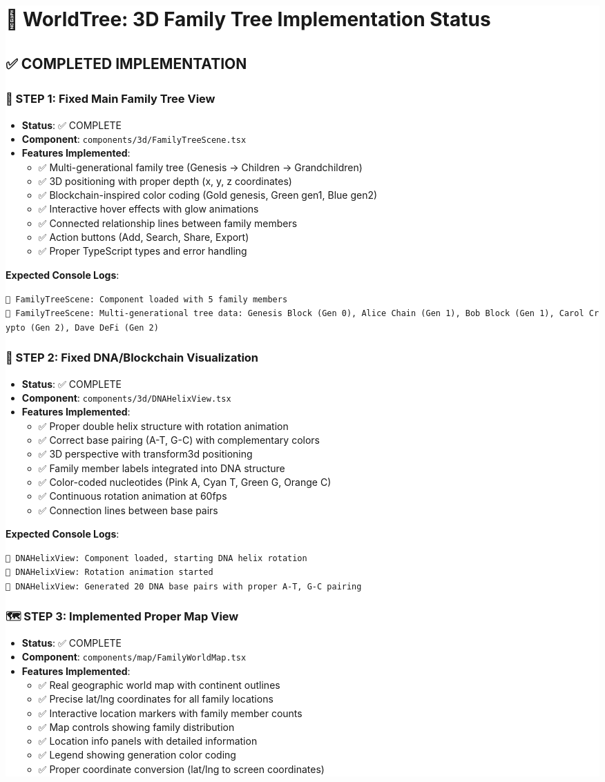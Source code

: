 # 🌳 WorldTree: 3D Family Tree Implementation Status

## ✅ COMPLETED IMPLEMENTATION

### 🎯 STEP 1: Fixed Main Family Tree View
- **Status**: ✅ COMPLETE
- **Component**: `components/3d/FamilyTreeScene.tsx`
- **Features Implemented**:
  - ✅ Multi-generational family tree (Genesis → Children → Grandchildren)
  - ✅ 3D positioning with proper depth (x, y, z coordinates)
  - ✅ Blockchain-inspired color coding (Gold genesis, Green gen1, Blue gen2)
  - ✅ Interactive hover effects with glow animations
  - ✅ Connected relationship lines between family members
  - ✅ Action buttons (Add, Search, Share, Export)
  - ✅ Proper TypeScript types and error handling

**Expected Console Logs**:
```
🌳 FamilyTreeScene: Component loaded with 5 family members
🌳 FamilyTreeScene: Multi-generational tree data: Genesis Block (Gen 0), Alice Chain (Gen 1), Bob Block (Gen 1), Carol Crypto (Gen 2), Dave DeFi (Gen 2)
```

### 🧬 STEP 2: Fixed DNA/Blockchain Visualization
- **Status**: ✅ COMPLETE
- **Component**: `components/3d/DNAHelixView.tsx`
- **Features Implemented**:
  - ✅ Proper double helix structure with rotation animation
  - ✅ Correct base pairing (A-T, G-C) with complementary colors
  - ✅ 3D perspective with transform3d positioning
  - ✅ Family member labels integrated into DNA structure
  - ✅ Color-coded nucleotides (Pink A, Cyan T, Green G, Orange C)
  - ✅ Continuous rotation animation at 60fps
  - ✅ Connection lines between base pairs

**Expected Console Logs**:
```
🧬 DNAHelixView: Component loaded, starting DNA helix rotation
🧬 DNAHelixView: Rotation animation started
🧬 DNAHelixView: Generated 20 DNA base pairs with proper A-T, G-C pairing
```

### 🗺️ STEP 3: Implemented Proper Map View
- **Status**: ✅ COMPLETE
- **Component**: `components/map/FamilyWorldMap.tsx`
- **Features Implemented**:
  - ✅ Real geographic world map with continent outlines
  - ✅ Precise lat/lng coordinates for all family locations
  - ✅ Interactive location markers with family member counts
  - ✅ Map controls showing family distribution
  - ✅ Location info panels with detailed information
  - ✅ Legend showing generation color coding
  - ✅ Proper coordinate conversion (lat/lng to screen coordinates)
